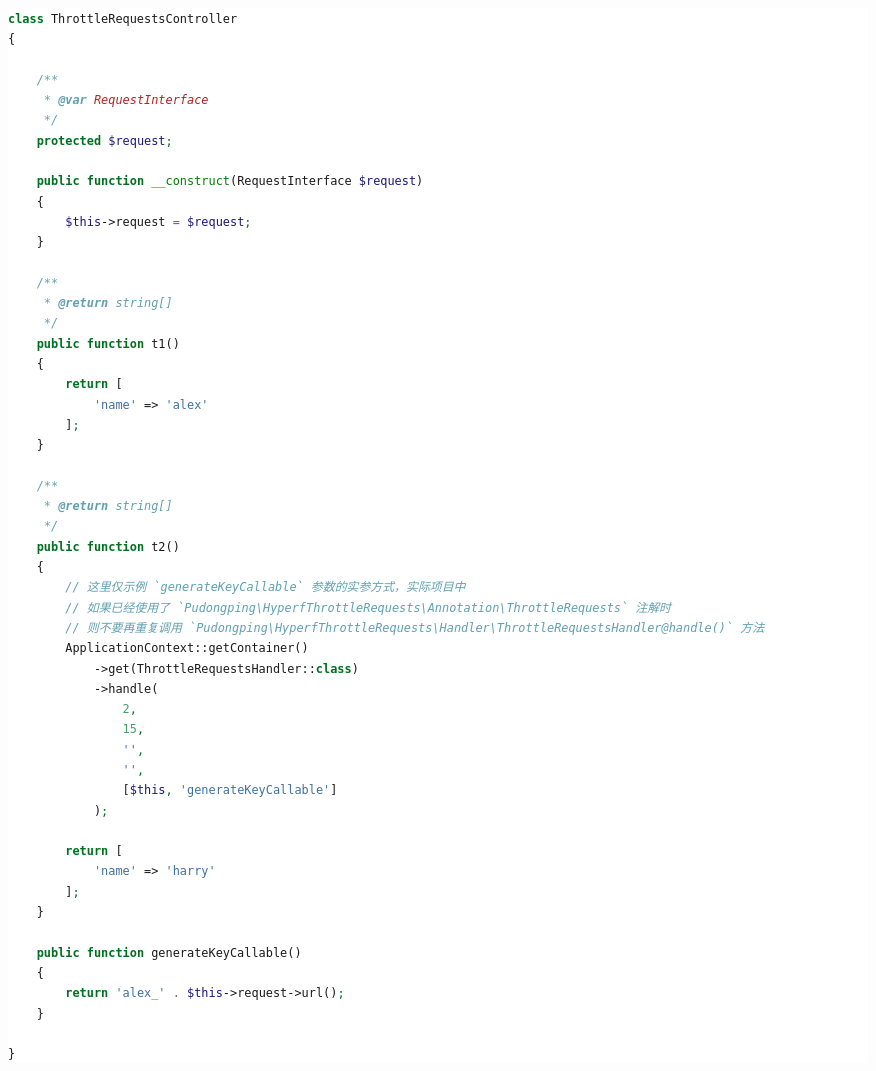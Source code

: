```php
class ThrottleRequestsController
{

    /**
     * @var RequestInterface
     */
    protected $request;

    public function __construct(RequestInterface $request)
    {
        $this->request = $request;
    }

    /**
     * @return string[]
     */
    public function t1()
    {
        return [
            'name' => 'alex'
        ];
    }

    /**
     * @return string[]
     */
    public function t2()
    {
        // 这里仅示例 `generateKeyCallable` 参数的实参方式，实际项目中
        // 如果已经使用了 `Pudongping\HyperfThrottleRequests\Annotation\ThrottleRequests` 注解时
        // 则不要再重复调用 `Pudongping\HyperfThrottleRequests\Handler\ThrottleRequestsHandler@handle()` 方法
        ApplicationContext::getContainer()
            ->get(ThrottleRequestsHandler::class)
            ->handle(
                2,
                15,
                '',
                '',
                [$this, 'generateKeyCallable']
            );

        return [
            'name' => 'harry'
        ];
    }

    public function generateKeyCallable()
    {
        return 'alex_' . $this->request->url();
    }

}

```
